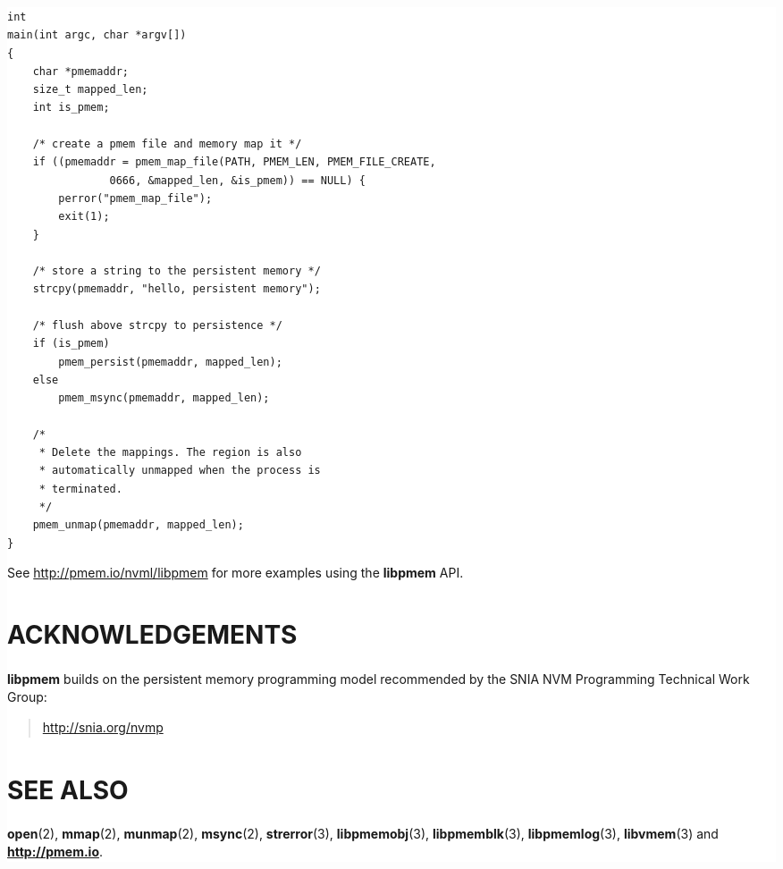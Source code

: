     int
    main(int argc, char *argv[])
    {
    	char *pmemaddr;
    	size_t mapped_len;
    	int is_pmem;

    	/* create a pmem file and memory map it */
    	if ((pmemaddr = pmem_map_file(PATH, PMEM_LEN, PMEM_FILE_CREATE,
    				0666, &mapped_len, &is_pmem)) == NULL) {
    		perror("pmem_map_file");
    		exit(1);
    	}

    	/* store a string to the persistent memory */
    	strcpy(pmemaddr, "hello, persistent memory");

    	/* flush above strcpy to persistence */
    	if (is_pmem)
    		pmem_persist(pmemaddr, mapped_len);
    	else
    		pmem_msync(pmemaddr, mapped_len);

    	/*
    	 * Delete the mappings. The region is also
    	 * automatically unmapped when the process is
    	 * terminated.
    	 */
    	pmem_unmap(pmemaddr, mapped_len);
    }

See http://pmem.io/nvml/libpmem for more examples using the **libpmem**
API.

ACKNOWLEDGEMENTS
================

**libpmem** builds on the persistent memory programming model
recommended by the SNIA NVM Programming Technical Work Group:

> http://snia.org/nvmp

SEE ALSO
========

**open**(2), **mmap**(2), **munmap**(2), **msync**(2), **strerror**(3),
**libpmemobj**(3), **libpmemblk**(3), **libpmemlog**(3), **libvmem**(3)
and **http://pmem.io**.
